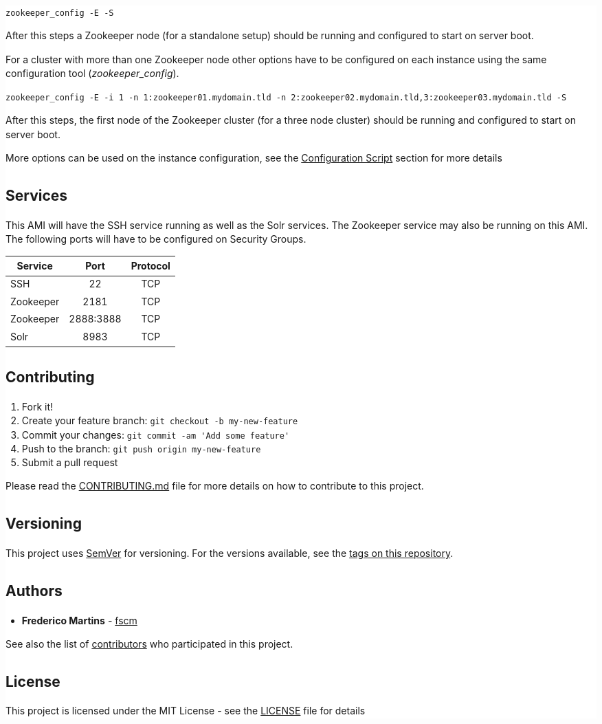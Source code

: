 ```
zookeeper_config -E -S
```

After this steps a Zookeeper node (for a standalone setup) should be running
and configured to start on server boot.

For a cluster with more than one Zookeeper node other options have to be
configured on each instance using the same configuration tool
(*zookeeper_config*).

```
zookeeper_config -E -i 1 -n 1:zookeeper01.mydomain.tld -n 2:zookeeper02.mydomain.tld,3:zookeeper03.mydomain.tld -S
```

After this steps, the first node of the Zookeeper cluster (for a three node
cluster) should be running and configured to start on server boot.

More options can be used on the instance configuration, see the
[Configuration Script](#zookeeper-configuration-script) section for more details

## Services

This AMI will have the SSH service running as well as the Solr services. The
Zookeeper service may also be running on this AMI.
The following ports will have to be configured on Security Groups.

| Service      | Port      | Protocol |
|--------------|:---------:|:--------:|
| SSH          | 22        |    TCP   |
| Zookeeper    | 2181      |    TCP   |
| Zookeeper    | 2888:3888 |    TCP   |
| Solr         | 8983      |    TCP   |

## Contributing

1. Fork it!
2. Create your feature branch: `git checkout -b my-new-feature`
3. Commit your changes: `git commit -am 'Add some feature'`
4. Push to the branch: `git push origin my-new-feature`
5. Submit a pull request

Please read the [CONTRIBUTING.md](CONTRIBUTING.md) file for more details on how
to contribute to this project.

## Versioning

This project uses [SemVer](http://semver.org/) for versioning. For the versions
available, see the [tags on this repository](https://github.com/fscm/packer-aws-solr/tags).

## Authors

* **Frederico Martins** - [fscm](https://github.com/fscm)

See also the list of [contributors](https://github.com/fscm/packer-aws-solr/contributors)
who participated in this project.

## License

This project is licensed under the MIT License - see the [LICENSE](LICENSE)
file for details
